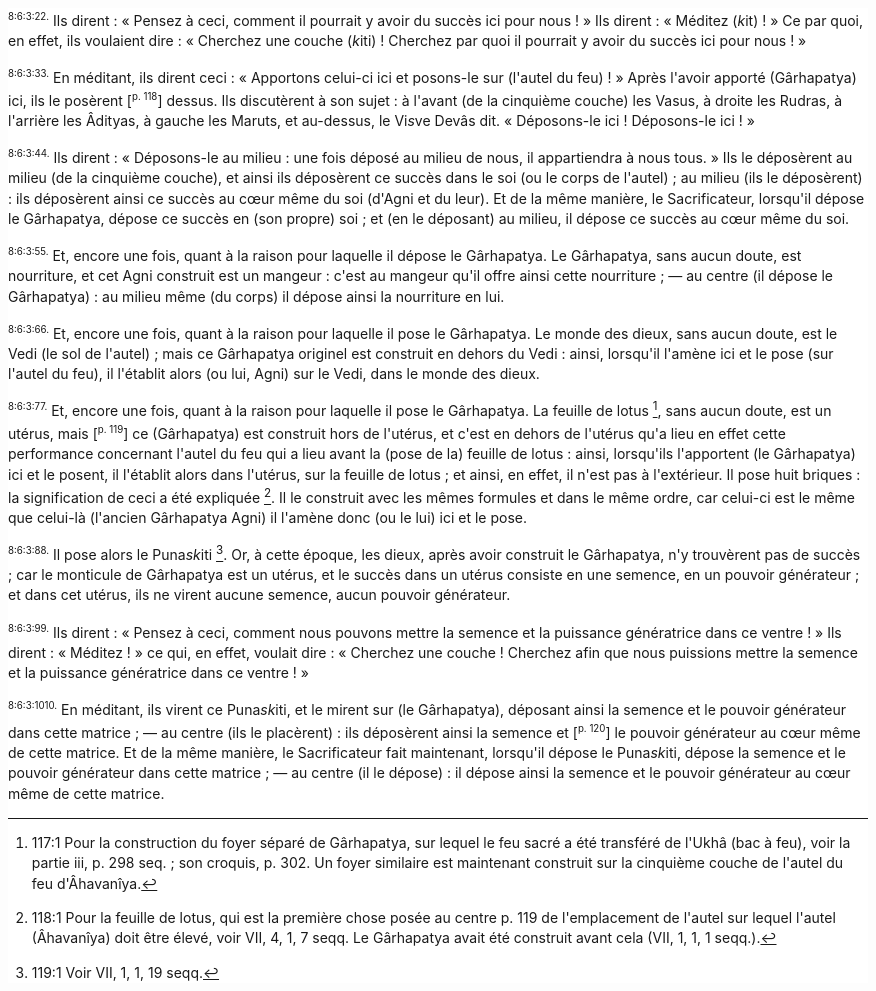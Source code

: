<span id="v8_6_3_22"><sup><small>8:6:3:22.</small></sup></span> Ils dirent : « Pensez à ceci, comment il pourrait y avoir du succès ici pour nous ! » Ils dirent : « Méditez (<i>k</i>it) ! » Ce par quoi, en effet, ils voulaient dire : « Cherchez une couche (<i>k</i>iti) ! Cherchez par quoi il pourrait y avoir du succès ici pour nous ! »

<span id="v8_6_3_33"><sup><small>8:6:3:33.</small></sup></span> En méditant, ils dirent ceci : « Apportons celui-ci ici et posons-le sur (l'autel du feu) ! » Après l'avoir apporté (Gârhapatya) ici, ils le posèrent <span id="p118">[<sup><small>p. 118</small></sup>]</span> dessus. Ils discutèrent à son sujet : à l'avant (de la cinquième couche) les Vasus, à droite les Rudras, à l'arrière les Âdityas, à gauche les Maruts, et au-dessus, le Vi<i>s</i>ve Devâs dit. « Déposons-le ici ! Déposons-le ici ! »

<span id="v8_6_3_44"><sup><small>8:6:3:44.</small></sup></span> Ils dirent : « Déposons-le au milieu : une fois déposé au milieu de nous, il appartiendra à nous tous. » Ils le déposèrent au milieu (de la cinquième couche), et ainsi ils déposèrent ce succès dans le soi (ou le corps de l'autel) ; au milieu (ils le déposèrent) : ils déposèrent ainsi ce succès au cœur même du soi (d'Agni et du leur). Et de la même manière, le Sacrificateur, lorsqu'il dépose le Gârhapatya, dépose ce succès en (son propre) soi ; et (en le déposant) au milieu, il dépose ce succès au cœur même du soi.

<span id="v8_6_3_55"><sup><small>8:6:3:55.</small></sup></span> Et, encore une fois, quant à la raison pour laquelle il dépose le Gârhapatya. Le Gârhapatya, sans aucun doute, est nourriture, et cet Agni construit est un mangeur : c'est au mangeur qu'il offre ainsi cette nourriture ; — au centre (il dépose le Gârhapatya) : au milieu même (du corps) il dépose ainsi la nourriture en lui.

<span id="v8_6_3_66"><sup><small>8:6:3:66.</small></sup></span> Et, encore une fois, quant à la raison pour laquelle il pose le Gârhapatya. Le monde des dieux, sans aucun doute, est le Vedi (le sol de l'autel) ; mais ce Gârhapatya originel est construit en dehors du Vedi : ainsi, lorsqu'il l'amène ici et le pose (sur l'autel du feu), il l'établit alors (ou lui, Agni) sur le Vedi, dans le monde des dieux.

<span id="v8_6_3_77"><sup><small>8:6:3:77.</small></sup></span> Et, encore une fois, quant à la raison pour laquelle il pose le Gârhapatya. La feuille de lotus [^213], sans aucun doute, est un utérus, mais <span id="p119">[<sup><small>p. 119</small></sup>]</span> ce (Gârhapatya) est construit hors de l'utérus, et c'est en dehors de l'utérus qu'a lieu en effet cette performance concernant l'autel du feu qui a lieu avant la (pose de la) feuille de lotus : ainsi, lorsqu'ils l'apportent (le Gârhapatya) ici et le posent, il l'établit alors dans l'utérus, sur la feuille de lotus ; et ainsi, en effet, il n'est pas à l'extérieur. Il pose huit briques : la signification de ceci a été expliquée [^214]. Il le construit avec les mêmes formules et dans le même ordre, car celui-ci est le même que celui-là (l'ancien Gârhapatya Agni) il l'amène donc (ou le lui) ici et le pose.

<span id="v8_6_3_88"><sup><small>8:6:3:88.</small></sup></span> Il pose alors le Puna<i>s</i><i>k</i>iti [^215]. Or, à cette époque, les dieux, après avoir construit le Gârhapatya, n'y trouvèrent pas de succès ; car le monticule de Gârhapatya est un utérus, et le succès dans un utérus consiste en une semence, en un pouvoir générateur ; et dans cet utérus, ils ne virent aucune semence, aucun pouvoir générateur.

<span id="v8_6_3_99"><sup><small>8:6:3:99.</small></sup></span> Ils dirent : « Pensez à ceci, comment nous pouvons mettre la semence et la puissance génératrice dans ce ventre ! » Ils dirent : « Méditez ! » ce qui, en effet, voulait dire : « Cherchez une couche ! Cherchez afin que nous puissions mettre la semence et la puissance génératrice dans ce ventre ! »

<span id="v8_6_3_1010"><sup><small>8:6:3:1010.</small></sup></span> En méditant, ils virent ce Puna<i>s</i><i>k</i>iti, et le mirent sur (le Gârhapatya), déposant ainsi la semence et le pouvoir générateur dans cette matrice ; — au centre (ils le placèrent) : ils déposèrent ainsi la semence et <span id="p120">[<sup><small>p. 120</small></sup>]</span> le pouvoir générateur au cœur même de cette matrice. Et de la même manière, le Sacrificateur fait maintenant, lorsqu'il dépose le Puna<i>s</i><i>k</i>iti, dépose la semence et le pouvoir générateur dans cette matrice ; — au centre (il le dépose) : il dépose ainsi la semence et le pouvoir générateur au cœur même de cette matrice.


[^181]: 97:1 La partie centrale de la cinquième couche est ici caractérisée comme représentant symboliquement le firmament, la voûte céleste bleue et la région de félicité au-delà. Le bord extérieur de cette structure centrale est formé d'un anneau continu de vingt-neuf briques Stomabhâgâ (st) représentant, semble-t-il, l'horizon sur lequel repose la voûte céleste. Il existe un doute quant à la manière exacte dont cet anneau de briques doit être disposé. Selon Kâty. <i>S</i>rautas. XVII, 11, 10, quinze briques doivent être placées au sud (et quatorze au nord) de l'anûka, ou colonne vertébrale (qui traverse le centre d'ouest en est). Quant au demi-cercle sud, les quinze briques doivent être réparties de telle sorte que huit se trouvent dans le quadrant sud-est et sept dans le quadrant sud-ouest. Une disposition similaire à celle adoptée dans le diagramme ci-dessous semble être ce qui est prévu. On verra que cette disposition comprend deux briques de demi-taille dans le quadrant sud-est, l'une située immédiatement au sud de la « colonne vertébrale » et l'autre immédiatement à l'est de la « colonne vertébrale transversale ». Il est toutefois embarrassant de constater que l'un des commentateurs du Sûtra mentionnés affirme qu'il doit y avoir deux briques d'un demi-pied, une de chaque côté de la colonne vertébrale – c'est-à-dire, semble-t-il, de la « colonne vertébrale transversale ». Je ne peux m'empêcher de penser, cependant, qu'il s'agit d'une erreur, car sinon cela rendrait la construction d'un anneau continu impossible. Français À l'intérieur de cet anneau, sur la rangée adjacente (à savoir la rangée <i>Ri</i>tavyâ p. 99, étant la cinquième rangée à partir du centre, voir le diagramme de la première couche, [p. 17](Book_4_8_1#p17)), cinq Nâkasads (n) sont placés sur les épines, à l'exception de celui de l'est, qui doit être placé dans le deuxième espace au nord de l'épine, c'est-à-dire à un pied de celle-ci (de manière à laisser un espace entre lui et l'épine pour le Ritavyâ gauche ; cf. [VIII, 7, 1, 11](Book_4_8_7#v8_7_1_11), avec note). Au sud, deux briques de demi-taille sont posées au lieu d'une de taille normale. Ces cinq briques ont la moitié de l'épaisseur habituelle afin de permettre la pose de cinq autres, les Pa<i>ñ</i><i>k</i>a<i>k</i>û<i>d</i>âs (p), étant placées dessus. Parmi les <i>kh</i>andasyâs, ou briques représentant les mètres, seuls trois ensembles (de trois briques chacun, à savoir une brique de taille normale flanquée de chaque côté par une brique de taille réduite) tombent dans le cercle formé par l'anneau stomabhâgâ, à savoir les trish<i>t</i>ubhs (t), les <i>g</i>agatîs (<i>g</i>) et les anush<i>t</i>ubhs (a). L'espace restant au centre est maintenant occupé par le foyer Gârhapatya, composé de huit briques. Sur cette dernière est placée une seconde couche de huit briques, exactement identique à la première, appelée Puna<i>s</i><i>k</i>iti. Cette pile (hachurée sur le croquis) dépasse ainsi la cinquième couche de toute la hauteur d'une brique.Il pose ensuite les deux Ritavyâs (rit) juste à l'intérieur de l'anneau, du côté est, et le Visvagyotis (v), représentant le soleil, immédiatement à l'ouest. Après avoir rempli les espaces libres de la couche avec des Lokampriinâs et y avoir répandu de la terre meuble, il pose enfin deux briques perforées (marquées sur le croquis par des hachures), le Vikarnî et le Svayamâtrinâ, de sorte que ce dernier se trouve exactement au centre, et le premier immédiatement au nord, sur la « colonne vertébrale ».
[^182]: 100:1 Ou, peut-être, « les Vasus sont tes seigneurs divins » ; mais voir [paragraphe 9](Book_4_8_6#v8_6_1_9).
[^183]: 100:2 Littéralement pour la constance (afin de ne pas chanceler).
[^184]: 100:3 Littéralement élargir, élargir.
[^185]: 100:4 Voir VI, 1, 1, 1; [VII, 2, 3, 5](Book_4_8_2#v8_2_3_5).
[^186]: 100:5 Voir VI, 1, 1, 8.
[^187]: 101:1 C'est-à-dire, le sud des deux demi-tailles à placer dans ce quartier.
[^188]: 102:1 C'est-à-dire qu'il pose une brique de la moitié de sa taille immédiatement au nord de celle du sud, et ainsi dans la direction du centre à partir de cette brique.
[^189]: 103:1 C'est-à-dire les offices des Hotrakas, ou assistants des Hot<i>ri</i>.
[^190]: 103:2 Ces briques semblent avoir eu des sortes de protubérances ou de renflements (<i>k</i>û<i>d</i>a), ou peut-être des touffes, ressemblant à une crête ou à un chignon (<i>k</i>û<i>d</i>â) d'homme. Il est possible, cependant, que ces cinq briques, p. 104 étant placées au sommet des Nâkasads, soient elles-mêmes représentées ici comme quelque chose de supplémentaire. Telle semble être, en tout cas, la définition du terme donnée dans le texte ci-dessus et au [parag. 13](Book_4_8_6#v8_6_1_13). Le MS. du commentaire se lit comme suit : « kâyasya vai tat pâvar<i>g</i>ita<i>m</i> (!) sa <i>k</i>û<i>d</i>a<i>h</i> ke<i>s</i>apu<i>ñ</i><i>g</i>a<i>h</i>. »
[^191]: 104:1 C'est sans doute ici le sens de mithunam ; et de même dans I, 7, 2, 11, nous devrions traduire : « Le vasha<i>t</i>kâra est le compagnon de ces deux (anuvâkyâ et yâ<i>g</i>yâ). »
[^192]: 104:2 Voir [paragraphe 21](Book_4_8_6#v8_6_1_21).
[^193]: 105:1 Voir [p. 3](Book_4_8_1#p3), note [2](Book_4_8_1#fn36).
[^194]: 105:2 C'est-à-dire « habile au combat de char » et « puissant au combat de char ».
[^195]: 105:3 La signification de ces noms est plutôt obscure : les explications symboliques « armée et bataille » pourraient sembler indiquer des significations telles que « fondé sur des tas » et « fondé sur l'intelligence (ou le plan). »
[^196]: 107:1 C'est-à-dire s'étendant dans toutes les directions, ou ouvert (commun) à tous.
[^197]: 107:2 Littéralement « celui dont les bienfaits sont (accordés) ici. »
[^198]: 108:1 Voir [paragraphe 13](Book_4_8_6#v8_6_1_13).
[^199]: 109:1 À savoir pour une longue vie, une progéniture, du bétail, une distinction sociale et un siège au ciel ; — voir le Sûktavâka I, 9, 1, 12 seqq.
[^200]: 109:2 Les <i>Kh</i>andasyâs représentent les mètres principaux, les formules utilisées pour la pose des briques étant composées dans les mètres respectifs. Ils se composent de dix ensembles de trois briques chacun, représentant les dix mètres, et d'une brique supplémentaire (trente et unième) représentant les Ati<i>kh</i>andas, ou mètre redondant. Chacun des dix ensembles se compose d'une brique centrale de taille normale (un pied carré) placée sur l'une des deux épines, et flanquée sur les deux côtés non en contact avec les épines par deux briques de demi-taille, à savoir : 1. gâyatrî à l'extrémité est de l'« épine » ; 2. trish<i>t</i>ubh sur la chaîne Reta<i>h</i>si<i>k</i> (rejoignant le p. 110 Gârhapatya sur le devant, ou côté est) ; 3. <i>g</i>agatî, sur la chaîne de Reta<i>h</i>si<i>k</i> (rejoignant le Gârhapatya sur le côté ouest) ; 4. anush<i>t</i>ubh, immédiatement derrière (à l'ouest) de l'ensemble précédent ; 5. b<i>ri</i>hatî, immédiatement devant (à l'est) la chaîne d'Ashâ<i>dh</i>â (sur laquelle se trouve l'anneau de Stomabhâgâs) ; 6. ush<i>n</i>ih, immédiatement derrière (à l'ouest) les Gâyatrîs ; 7. kakubh, immédiatement devant les briques de b<i>ri</i>hatî ; 8. paṅkti, à l'extrémité droite (sud) de la « colonne vertébrale transversale » ; 9. padapaṅkti, à l'extrémité gauche (nord) de la « colonne vertébrale transversale » ; 10. les ati<i>kh</i>andas simples, immédiatement devant (à l'est) du cinquième Asapatnâ (voir [p. 84](Book_4_8_5#p84), note [1](Book_4_8_5#fn169)); 11. (trois) dvipadâ à l'arrière, ou à l'ouest, de la « colonne vertébrale ».
[^201]: 110:1 C'est-à-dire une position d'honneur ou de dignité (<i>s</i>rî).
[^202]: 110:2 Par les mètres, ici et dans la suite, nous devons entendre des briques posées avec des vers des mètres respectifs (Vâ<i>g</i>. S. XV, 20 seq.).
[^203]: 110:3 C'est-à-dire la soi-disant Grande Litanie (mahad uktham) récitée par le Hot<i>ri</i> en réponse au Mahâvrata-sâman, ou Chant du Grand Rite, lors du service de midi de l'avant-dernier jour - le soi-disant jour du Mahâvrata - de la session sacrificielle appelée « Gavâm ayanam », ou « marche des vaches ». La Grande Litanie se compose de nombreux hymnes, de quelques vers détachés et de formules en prose ; l'ensemble récité étant censé représenter autant de syllabes que mille versets B<i>ri</i>hatî (de trente-six syllabes chacun) - soit 36 ​​000 syllabes en tout. D'après une analyse que j'ai faite du Mahad uktham (ou B<i>ri</i>had uktham, comme on l'appelle aussi) tel qu'il figure dans le manuscrit Ind. Off. 1729 D, il m'est très difficile de vérifier l'exactitude de cette affirmation ; mon propre calcul donne environ 37 200 syllabes. En laissant de côté les formules en prose, ainsi que certaines répétitions, ce nombre brut pourrait cependant être réduit à un nombre approximatif de syllabes ; et, en effet, le calcul n'était probablement pas censé être strictement exact. Cf. II, 3, 3, 19, 20 (où lire Litanie, au lieu de Chant), partie ii, p. 430. Voir aussi [IX, I, 1, 44](Book_4_9_1#v9_1_1_44) ; [3, 3, 19](Book_4_9_3#v9_3_3_19); [5, 2, 12](Book_4_9_5#v9_5_2_12).
[^204]: 111:1 Les trois versets Kakubh (Vâ<i>g</i>. S. XV, 38-40) sont composés chacun de trois pâdas, de huit, douze et huit syllabes respectivement, soit au total vingt-huit syllabes. En marmonnant ces versets, tout en posant les briques Kakubh, il doit omettre quatre syllabes du pâda du milieu de chaque verset (afin de le rendre égal aux deux autres pâdas), et marmonner les mots ainsi omis au début du verset (XV, 47) utilisé pour poser la brique Ati<i>kh</i>andas. Les syllabes omises constituent des mots complets dans chaque cas, à savoir. 'bhadrâ râti<i>h</i>' au début du pâda médian du premier verset, 'v<i>ri</i>tratûrye' à la fin du pâda médian du deuxième verset, et 'ava sthirâ' au début du deuxième pâda du troisième verset. Les parties restantes des versets Kakubh sont chacune composées de vingt-quatre syllabes, soit un verset Gâyatrî. Les références faites ici aux différentes parties du Mahad uktham ne sont pas tout à fait claires et semblent indiquer un arrangement quelque peu différent de ce <i>s</i>astra de celui connu dans l'Aitareyâra<i>n</i>yaka et le <i>S</i>âṅkhâyana-sûtra. La tête, en effet, est constituée de versets Gâyatrî, à savoir. <i>Ri</i>g-veda I, 7., soit l'intégralité, soit, selon certains, seulement certains versets ; les trois ou neuf premiers versets formant également le ou les triolets d'ouverture du Mahâvrata-sâman, dont le chant précède la récitation de la Grande Litanie. — Pour le tronc (âtman) constitué de versets trish<i>t</i>ubh, voir [p. 113](#p113), note [^206]. Les versets Paṅkti, en revanche, censés former les ailes, sembleraient être le <i>Ri</i>g-veda VIII, 40 (constitué de mahâpaṅktis), p. 112 qui, dans la disposition Aitareya, forme les cuisses, tandis que le Sâṅkhâyana en fait une partie de la queue ; et le <i>G</i>agatîs mentionné ici comme constituant la colonne vertébrale semble être le X, 50, qui suit immédiatement l'hymne mentionné ci-dessus, et n'est pas autrement identifié à une partie particulière du corps. Les manuscrits du commentaire de Harisvâmin sont malheureusement irrémédiablement corrompus à cet endroit.
[^205]: 112:1 La Grande Litanie commence par sept séries d'hymnes et de vers, destinés à représenter symboliquement certaines parties du corps en forme d'oiseau d'Agni-Pra<i>g</i>âpati que la cérémonie est censée reconstruire, à savoir le tronc, le cou, la tête, les racines (tendons) des ailes, les ailes droite et gauche, et la queue, entre chacune desquelles est inséré le vers dit Sûdadohas (<i>Ri</i>g-veda VIII, 69, 3), destiné à représenter l'air vital imprégnant le corps, comme il l'est également entre (et avant) les parties suivantes. En premier lieu, suivent trois quatre-vingts de triolets (ou 3 séries de 240 vers chacun) dans les mètres Gâyatrî, B<i>ri</i>hatî et Ush<i>n</i>ih respectivement. Vient ensuite l'hymne Va<i>s</i>a représentant le ventre, et enfin une série de récitations (commençant par l'hymne VIII, 40) formant les cuisses. Pour le rôle que joue le nombre quatre-vingt dans la cérémonie de l'Agni<i>k</i>ayana, voir Weber, Ind. Stud. XIII, p. 167. Le terme pour « quatre-vingts », à savoir « a<i>s</i>îti », donne lieu à un jeu étymologique constant. Sâya<i>n</i>a, sur Aitareyâra<i>n</i>yaka I, 4, 3, 1, le prend au sens de « nourriture » ​​(cf. ci-dessus, [VIII, 5, 2, 17](Book_4_8_5#v8_5_2_17)) ; tandis que l'Âra<i>n</i>yaka lui-même le prend dans celui d'« obtention » :—yad evâsmin loke ya<i>s</i>o, yan maho, yan mithuna<i>m</i>, yad annâdya<i>m</i>, yâ 'pa<i>k</i>itis tad a<i>s</i>navai, tad âpnavâni, tad avaru<i>n</i>adhai, tan me 'sad iti.
[^206]: 112:2 Il s'agit de l'hymne <i>Ri</i>g-veda VIII, 46, attribué à Va<i>s</i>a A<i>s</i>vya, et remarquable par la variété des mètres dans lesquels les différents versets sont composés. Dans la recension Aitareya du Mahad uktham (qui est suivie dans le manuscrit de cet <i>s</i>astra mentionné dans les notes précédentes), seuls les vingt premiers versets sont récités, mais le verset 15 étant divisé en deux versets, un dvipadâ et un ekapadâ, ils sont ainsi constitués de vingt et un versets.
[^207]: 113:1 Le verset Nada, Rig-veda VIII, 69, 2 (en métrique ushnih), dont le nom vient de son premier mot, « nadam », joue un rôle particulier dans la récitation de la Grande Litanie. L'ensemble initial de récitations, représentant le tronc, se compose de vingt-deux versets trishtubh ; ceux-ci sont récités de telle manière qu'après chaque pâda (ou quart de vers), l'un des quatre pâdas du verset Nada est inséré. L'objectif principal de cette insertion semble être d'ordre métrique, à savoir. Français celle de faire de chaque deux pâdas (trish<i>t</i>ubh = onze, et ush<i>n</i>ih = sept syllabes) pour former un demi-verset b<i>ri</i>hatî (dix-huit syllabes), la litanie entière étant calculée par des versets b<i>ri</i>hatî. De plus, du v. 3 du premier hymne Trish<i>t</i>ubh de cet ensemble (<i>Ri</i>g-veda X, 120) seuls les deux premiers pâdas sont récités à ce stade (tandis que les deux autres sont récités à des endroits différents plus tard), et ce demi-verset est suivi d'un b<i>ri</i>hatî et d'un satob<i>ri</i>hatî pâda (VII, 32, 23 c, et VI, 46, 2 c), après quoi la récitation se poursuit avec le verset 4 du premier hymne. Français Ceci semble expliquer l'un des deux demi-verset ici mentionnés, tandis que l'autre semble être VII, 20, 1 a, b, récité plus tard dans les <i>s</i>astres. Cf. la traduction d'Aitareyâr par le professeur F. Max Müller., Sacred Books of the East, vol. i, p. 181 seqq. — L'hymne d'Aindrâgna est VIII, 40, 1-9 ; 11 ; 12, étant le premier hymne de la partie représentant les cuisses. Il se compose de dix versets mahâpaṅkti (6 × 8 syllabes) — chacun étant divisé en deux versets Gâyatrî (3 × 8 syllabes) — et d'un verset trish<i>t</i>ubh. — Les principaux versets anush<i>t</i>ubh sont ceux du <i>Ri</i>g-veda I, 11, 1-8, qui sont récités d'une manière particulière (vers la fin du <i>s</i>astra), le dernier pâda de chaque verset intervertissant avec le premier pâda du verset suivant.
[^208]: 114:1 Soit parce que la Gâyatrî est la mesure la plus importante et la plus noble (d'où son lien symbolique avec la fonction sacerdotale et la caste), et celle utilisée pour le premier stoma lors du sacrifice du Soma ; soit parce qu'elle est la mieux adaptée au chant. Pour la triple nature de la tête, constituée de peau, d'os et de cerveau, voir XII, 2, 4, 9.
[^209]: 114:2 C'est-à-dire des deux côtés de la poitrine ; voir XII, 2, 4, 11, avec note.
[^210]: 115:1 Ou, comme quelqu'un qui tend (vole) vers l'est.
[^211]: 116:1 Selon VII, 5, I, 38, le bac à feu est censé représenter le ventre, et le mortier le yoni ; et ces deux étaient, dans la première couche, placés au nord du svayam-ât<i>ri</i><i>n</i><i>n</i>â, ou brique naturellement perforée, de manière à laisser l'espace d'une brique pleine entre eux et la brique centrale de la couche ; cf. VII, 5, I, 13. Dans le croquis de la partie centrale de la première couche ([p. 17](Book_4_8_1#p17)), les deux briques les plus au nord, marquées <i>p</i>, représentent le bac à feu et le mortier.
[^212]: 116:2 C'est-à-dire les pieds et la partie arrière du corps, ou la queue, cette dernière, chez un oiseau assis, formant, pour ainsi dire, un troisième pied ou support au corps.
[^213]: 117:1 Pour la construction du foyer séparé de Gârhapatya, sur lequel le feu sacré a été transféré de l'Ukhâ (bac à feu), voir la partie iii, p. 298 seq. ; son croquis, p. 302. Un foyer similaire est maintenant construit sur la cinquième couche de l'autel du feu d'Âhavanîya.
[^214]: 118:1 Pour la feuille de lotus, qui est la première chose posée au centre p. 119 de l'emplacement de l'autel sur lequel l'autel (Âhavanîya) doit être élevé, voir VII, 4, 1, 7 seqq. Le Gârhapatya avait été construit avant cela (VII, 1, 1, 1 seqq.).
[^215]: 119:1 Voir VII, 1, 1, 19 seqq.
[^216]: 119:2 Le Puna<i>s</i><i>k</i>iti (réempilage) est un deuxième empilement ou couche de huit briques correspondant exactement au premier, et placées dessus.
[^217]: 121:1 Dans les sacrifices ordinaires, le foyer de Gârhapatya est placé derrière (à l'ouest) et l'Âhavanîya à l'avant (ou à l'est) du Vedi.
[^218]: 121:2 C'est-à-dire lors de l'accomplissement d'un sacrifice ordinaire de Soma. Pour le vedi et l'uttaravedi à cette occasion, voir III, 5, 1, 1 seq. ; 12 séq. (partie ii, p. 111 seq.)
[^219]: 122:1 Voir partie iii, p. 143.
[^220]: 122:2 C'est-à-dire sur cet autel où le feu brûlera bientôt. Il semble également faire référence au soleil brûlant au-dessus du troisième ciel, comme contrepartie de l'Agni de l'autel du feu.
[^221]: 123:1 C'est-à-dire le soutien du monde (<i>g</i>agad-bhartar), selon Mahîdhara ; un jeu de mots étymologique sur le mot « bhura<i>n</i>yu ».
[^222]: 123:2 Les textes contiennent « agne », ô Agni ! la forme verbale « k<i>ri</i><i>n</i>udhvam » étant expliquée par Mahîdhara comme une forme singulière irrégulière de « k<i>ri</i><i>n</i>u » (fais-tu). Le verset semble cependant corrompu.
[^223]: 124:1 L'auteur (et non Mahîdhara) semble plutôt prendre 'udbudhyasva' dans un sens transitif (« réveille-le »), comme Mahîdhara le fait certainement pour le deuxième impératif « prati<i>g</i>âg<i>ri</i>hi », « rends-le (le Sacrificateur) prudent ! »
[^224]: 124:2 Le texte contient la 2e personne du duel, que Mahîdhara explique par le 3e duel (ya<i>g</i>amânena saha sa<i>m</i>s<i>ri</i>sh<i>t</i>e bhavatâm—'Puissent les deux s'unir au Sacrificateur'), ​​à cause du nominatif 'ish<i>t</i>âpûrve', au lieu du vocatif.
[^225]: 125:1 Voir. VII, 1, 1, 28.
[^226]: 125:2 Voir. VII, 1, 1, 32.